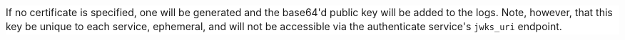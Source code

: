 If no certificate is specified, one will be generated and the base64'd public key will be added to the logs. Note, however, that this key be unique to each service, ephemeral, and will not be accessible via the authenticate service's `jwks_uri` endpoint.


[base64 encoded]: https://en.wikipedia.org/wiki/Base64
[elliptic curve]: https://wiki.openssl.org/index.php/Command_Line_Elliptic_Curve_Operations#Generating_EC_Keys_and_Parameters
[environmental variables]: https://en.wikipedia.org/wiki/Environment_variable
[identity provider]: identity-providers/readme.md
[json]: https://en.wikipedia.org/wiki/JSON
[letsencrypt]: https://letsencrypt.org/
[oidc rfc]: https://openid.net/specs/openid-connect-core-1_0.html#AuthRequest
[okta]: identity-providers/okta.md
[script]: https://github.com/pomerium/pomerium/blob/main/scripts/generate_wildcard_cert.sh
[signed headers]: topics/getting-users-identity.md
[toml]: https://en.wikipedia.org/wiki/TOML
[yaml]: https://en.wikipedia.org/wiki/YAML
